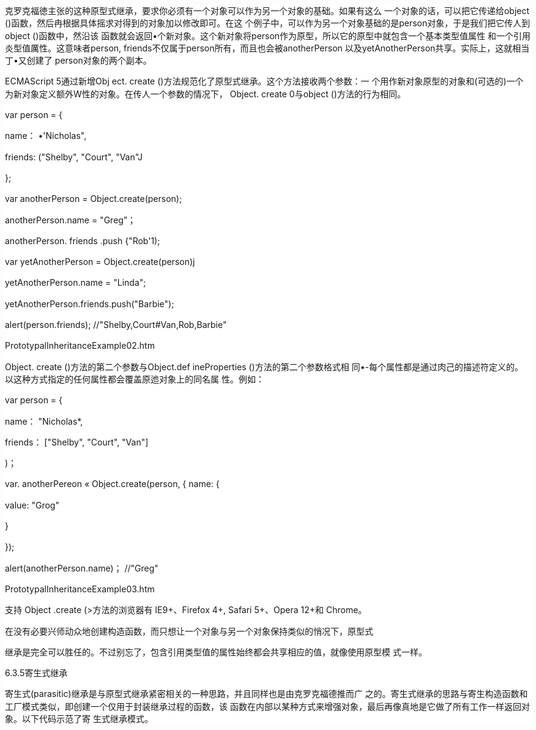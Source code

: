 克罗克福徳主张的这种原型式继承，要求你必须有一个对象可以作为另一个对象的基础。如果有这么 一个对象的话，可以把它传递给object ()函数，然后冉根据具体摇求对得到的对象加以修改即可。在这 个例子中，可以作为另一个对象基础的是person对象，于是我们把它传人到object ()函数中，然沿该 函数就会返回•个新对象。这个新对象将person作为原型，所以它的原型中就包含一个基本类型值属性 和一个引用炎型值厲性。这意味者person, friends不仅属于person所有，而且也会被anotherPerson 以及yetAnotherPerson共享。实际上，这就相当丁•又创建了 person对象的两个副本。

ECMAScript 5通过新增Obj ect. create ()方法规范化了原型式继承。这个方法接收两个参数：一 个用作新对象原型的对象和(可选的)一个为新对象定义额外W性的对象。在传人一个参数的情况下， Object. create 0与object ()方法的行为相同。

var person = {

name： •'Nicholas",

friends: ("Shelby", "Court", "Van"J

};

var anotherPerson = Object.create(person);

anotherPerson.name = "Greg”；

anotherPerson. friends .push {"Rob'1);

var yetAnotherPerson = Object.create(person)j

yetAnotherPerson.name = "Linda";

yetAnotherPerson.friends.push("Barbie");

alert(person.friends); //"Shelby,Court#Van,Rob,Barbie"

PrototypalInheritanceExample02.htm

Object. create ()方法的第二个参数与Object.def ineProperties ()方法的第二个参数格式相 同•-每个属性都是通过肉己的描述符定义的。以这种方式指定的任何属性都会覆盖原迆对象上的同名属 性。例如：

var person = {

name： "Nicholas*,

friends： ["Shelby", "Court", "Van"]

)；

var. anotherPereon « Object.create(person, { name: {

value: "Grog"

}

});

alert(anotherPerson.name)； //"Greg"

PrototypalInheritanceExample03.htm

支持 Object .create (>方法的浏览器有 IE9+、Firefox 4+, Safari 5+、Opera 12+和 Chrome。

在没有必要兴师动众地创建构造函数，而只想让一个对象与另一个对象保持类似的悄况下，原型式

继承是完全可以胜任的。不过别忘了，包含引用类型值的属性始终都会共享相应的值，就像使用原型模 式一样。

6.3.5寄生式继承

寄生式(parasitic)继承是与原型式继承紧密相关的一种思路，并且同样也是由克罗克福德推而广 之的。寄生式继承的思路与寄生构造函数和工厂模式类似，即创建一个仅用于封装继承过程的函数，该 函数在内部以某种方式来增强对象，最后再像真地是它做了所有工作一样返回对象。以下代码示范了寄 生式继承模式。
